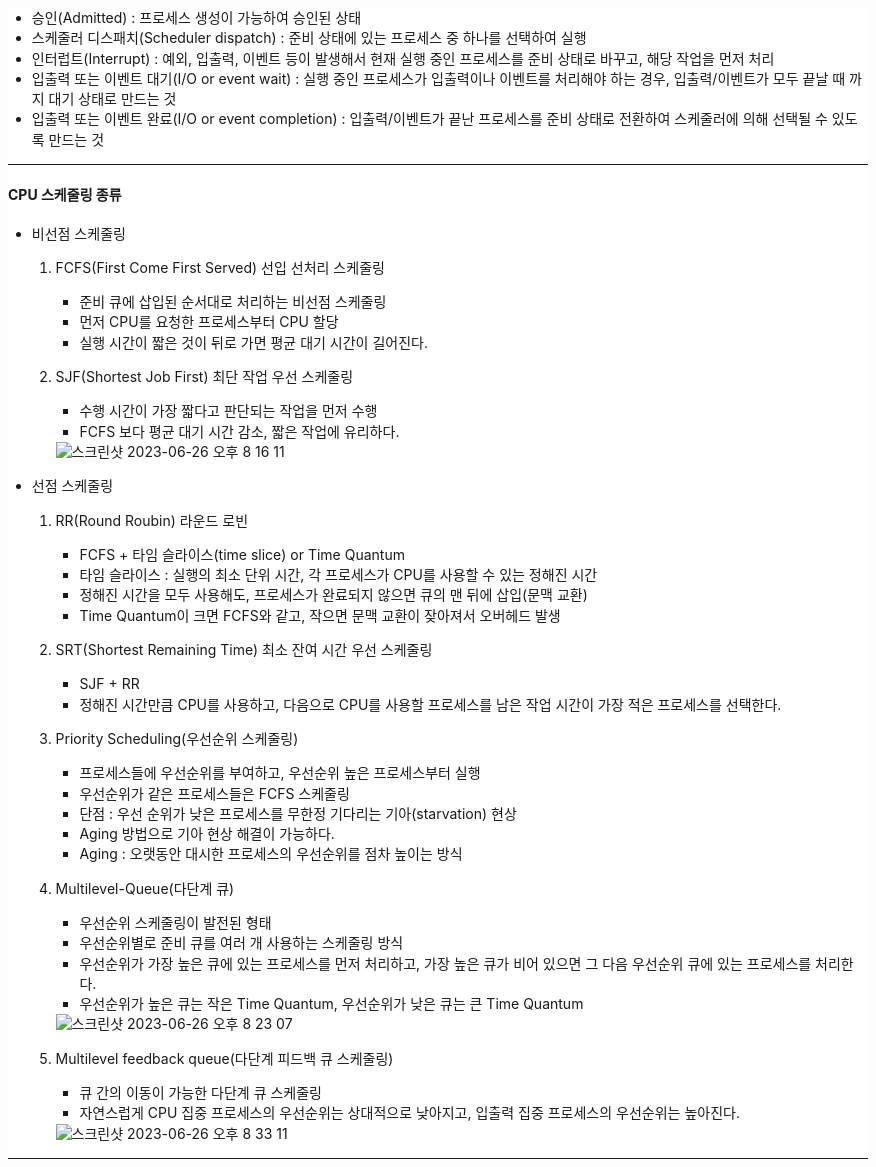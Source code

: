 
- 승인(Admitted) : 프로세스 생성이 가능하여 승인된 상태
- 스케줄러 디스패치(Scheduler dispatch) : 준비 상태에 있는 프로세스 중 하나를 선택하여 실행
- 인터럽트(Interrupt) : 예외, 입출력, 이벤트 등이 발생해서 현재 실행 중인 프로세스를 준비 상태로 바꾸고, 해당 작업을 먼저 처리 
- 입출력 또는 이벤트 대기(I/O or event wait) : 실행 중인 프로세스가 입출력이나 이벤트를 처리해야 하는 경우, 입출력/이벤트가 모두 끝날 때 까지 대기 상태로 만드는 것
- 입출력 또는 이벤트 완료(I/O or event completion) : 입출력/이벤트가 끝난 프로세스를 준비 상태로 전환하여 스케줄러에 의해 선택될 수 있도록 만드는 것


---
#### CPU 스케줄링 종류
- 비선점 스케줄링
    1. FCFS(First Come First Served) 선입 선처리 스케줄링
        - 준비 큐에 삽입된 순서대로 처리하는 비선점 스케줄링
        - 먼저 CPU를 요청한 프로세스부터 CPU 할당
        - 실행 시간이 짧은 것이 뒤로 가면 평균 대기 시간이 길어진다.

    2. SJF(Shortest Job First) 최단 작업 우선 스케줄링
       - 수행 시간이 가장 짧다고 판단되는 작업을 먼저 수행
       - FCFS 보다 평균 대기 시간 감소, 짧은 작업에 유리하다.
    
       <img width="296" alt="스크린샷 2023-06-26 오후 8 16 11" src="https://github.com/hhiyeon/hhiyeon/assets/52193680/cf40fde4-8c14-4b1a-aeb1-b120dbefdc78">
       

- 선점 스케줄링
    1. RR(Round Roubin) 라운드 로빈
        - FCFS + 타임 슬라이스(time slice) or Time Quantum
        - 타임 슬라이스 : 실행의 최소 단위 시간, 각 프로세스가 CPU를 사용할 수 있는 정해진 시간
        - 정해진 시간을 모두 사용해도, 프로세스가 완료되지 않으면 큐의 맨 뒤에 삽입(문맥 교환)
        - Time Quantum이 크면 FCFS와 같고, 작으면 문맥 교환이 잦아져서 오버헤드 발생

    2. SRT(Shortest Remaining Time) 최소 잔여 시간 우선 스케줄링
        - SJF + RR
        - 정해진 시간만큼 CPU를 사용하고, 다음으로 CPU를 사용할 프로세스를 남은 작업 시간이 가장 적은 프로세스를 선택한다.

    3. Priority Scheduling(우선순위 스케줄링)
        - 프로세스들에 우선순위를 부여하고, 우선순위 높은 프로세스부터 실행
        - 우선순위가 같은 프로세스들은 FCFS 스케줄링
        - 단점 : 우선 순위가 낮은 프로세스를 무한정 기다리는 기아(starvation) 현상
        - Aging 방법으로 기아 현상 해결이 가능하다.    
        - Aging : 오랫동안 대시한 프로세스의 우선순위를 점차 높이는 방식

    4. Multilevel-Queue(다단계 큐)
        - 우선순위 스케줄링이 발전된 형태
        - 우선순위별로 준비 큐를 여러 개 사용하는 스케줄링 방식
        - 우선순위가 가장 높은 큐에 있는 프로세스를 먼저 처리하고, 가장 높은 큐가 비어 있으면 그 다음 우선순위 큐에 있는 프로세스를 처리한다.
        - 우선순위가 높은 큐는 작은 Time Quantum, 우선순위가 낮은 큐는 큰 Time Quantum

        <img width="420" alt="스크린샷 2023-06-26 오후 8 23 07" src="https://github.com/hhiyeon/hhiyeon/assets/52193680/104911e0-7752-4760-8e66-6d88a75fef26">

    5. Multilevel feedback queue(다단계 피드백 큐 스케줄링)
        - 큐 간의 이동이 가능한 다단계 큐 스케줄링
        - 자연스럽게 CPU 집중 프로세스의 우선순위는 상대적으로 낮아지고, 입출력 집중 프로세스의 우선순위는 높아진다.
        
        <img width="438" alt="스크린샷 2023-06-26 오후 8 33 11" src="https://github.com/hhiyeon/hhiyeon/assets/52193680/8f197310-ca71-4cc7-bc81-cb9b13d18956">

---